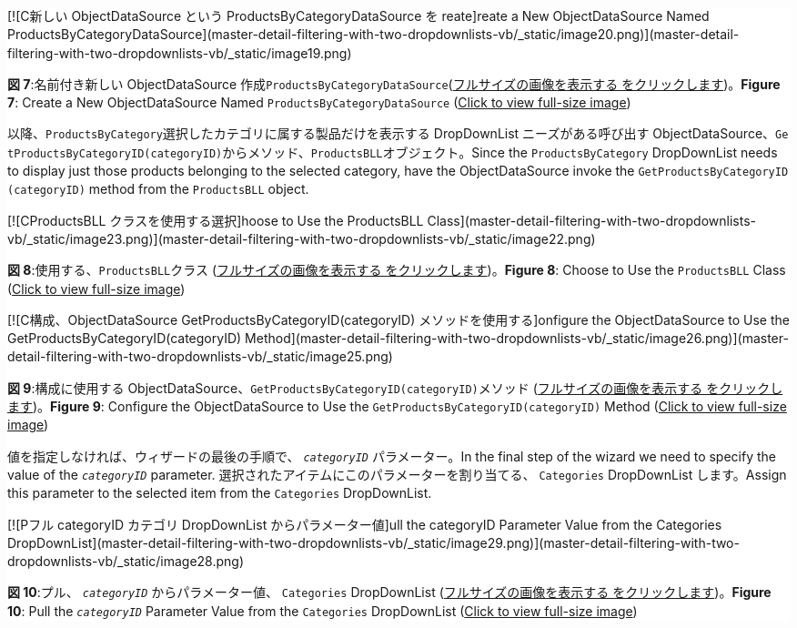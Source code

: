 
[![C<span data-ttu-id="85c08-147">新しい ObjectDataSource という ProductsByCategoryDataSource を reate]</span><span class="sxs-lookup"><span data-stu-id="85c08-147">reate a New ObjectDataSource Named ProductsByCategoryDataSource]</span></span>(master-detail-filtering-with-two-dropdownlists-vb/_static/image20.png)](master-detail-filtering-with-two-dropdownlists-vb/_static/image19.png)

<span data-ttu-id="85c08-148">**図 7**:名前付き新しい ObjectDataSource 作成`ProductsByCategoryDataSource`([フルサイズの画像を表示する をクリックします](master-detail-filtering-with-two-dropdownlists-vb/_static/image21.png))。</span><span class="sxs-lookup"><span data-stu-id="85c08-148">**Figure 7**: Create a New ObjectDataSource Named `ProductsByCategoryDataSource` ([Click to view full-size image](master-detail-filtering-with-two-dropdownlists-vb/_static/image21.png))</span></span>


<span data-ttu-id="85c08-149">以降、`ProductsByCategory`選択したカテゴリに属する製品だけを表示する DropDownList ニーズがある呼び出す ObjectDataSource、`GetProductsByCategoryID(categoryID)`からメソッド、`ProductsBLL`オブジェクト。</span><span class="sxs-lookup"><span data-stu-id="85c08-149">Since the `ProductsByCategory` DropDownList needs to display just those products belonging to the selected category, have the ObjectDataSource invoke the `GetProductsByCategoryID(categoryID)` method from the `ProductsBLL` object.</span></span>


[![C<span data-ttu-id="85c08-150">ProductsBLL クラスを使用する選択]</span><span class="sxs-lookup"><span data-stu-id="85c08-150">hoose to Use the ProductsBLL Class]</span></span>(master-detail-filtering-with-two-dropdownlists-vb/_static/image23.png)](master-detail-filtering-with-two-dropdownlists-vb/_static/image22.png)

<span data-ttu-id="85c08-151">**図 8**:使用する、`ProductsBLL`クラス ([フルサイズの画像を表示する をクリックします](master-detail-filtering-with-two-dropdownlists-vb/_static/image24.png))。</span><span class="sxs-lookup"><span data-stu-id="85c08-151">**Figure 8**: Choose to Use the `ProductsBLL` Class ([Click to view full-size image](master-detail-filtering-with-two-dropdownlists-vb/_static/image24.png))</span></span>


[![C<span data-ttu-id="85c08-152">構成、ObjectDataSource GetProductsByCategoryID(categoryID) メソッドを使用する]</span><span class="sxs-lookup"><span data-stu-id="85c08-152">onfigure the ObjectDataSource to Use the GetProductsByCategoryID(categoryID) Method]</span></span>(master-detail-filtering-with-two-dropdownlists-vb/_static/image26.png)](master-detail-filtering-with-two-dropdownlists-vb/_static/image25.png)

<span data-ttu-id="85c08-153">**図 9**:構成に使用する ObjectDataSource、`GetProductsByCategoryID(categoryID)`メソッド ([フルサイズの画像を表示する をクリックします](master-detail-filtering-with-two-dropdownlists-vb/_static/image27.png))。</span><span class="sxs-lookup"><span data-stu-id="85c08-153">**Figure 9**: Configure the ObjectDataSource to Use the `GetProductsByCategoryID(categoryID)` Method ([Click to view full-size image](master-detail-filtering-with-two-dropdownlists-vb/_static/image27.png))</span></span>


<span data-ttu-id="85c08-154">値を指定しなければ、ウィザードの最後の手順で、 *`categoryID`* パラメーター。</span><span class="sxs-lookup"><span data-stu-id="85c08-154">In the final step of the wizard we need to specify the value of the *`categoryID`* parameter.</span></span> <span data-ttu-id="85c08-155">選択されたアイテムにこのパラメーターを割り当てる、 `Categories` DropDownList します。</span><span class="sxs-lookup"><span data-stu-id="85c08-155">Assign this parameter to the selected item from the `Categories` DropDownList.</span></span>


[![P<span data-ttu-id="85c08-156">フル categoryID カテゴリ DropDownList からパラメーター値]</span><span class="sxs-lookup"><span data-stu-id="85c08-156">ull the categoryID Parameter Value from the Categories DropDownList]</span></span>(master-detail-filtering-with-two-dropdownlists-vb/_static/image29.png)](master-detail-filtering-with-two-dropdownlists-vb/_static/image28.png)

<span data-ttu-id="85c08-157">**図 10**:プル、 *`categoryID`* からパラメーター値、 `Categories` DropDownList ([フルサイズの画像を表示する をクリックします](master-detail-filtering-with-two-dropdownlists-vb/_static/image30.png))。</span><span class="sxs-lookup"><span data-stu-id="85c08-157">**Figure 10**: Pull the *`categoryID`* Parameter Value from the `Categories` DropDownList ([Click to view full-size image](master-detail-filtering-with-two-dropdownlists-vb/_static/image30.png))</span></span>

